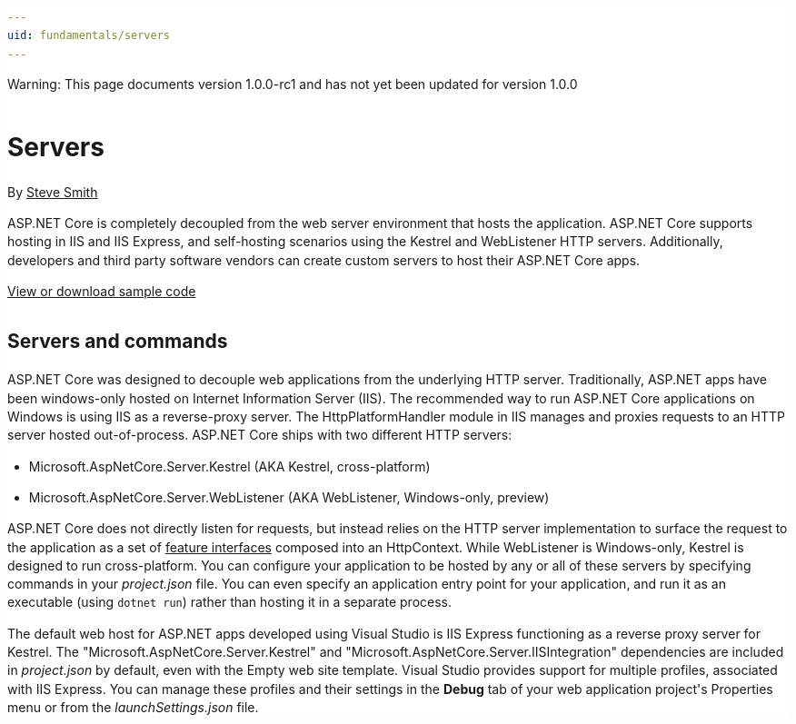 ```yaml
---
uid: fundamentals/servers
---
```

Warning: This page documents version 1.0.0-rc1 and has not yet been updated for version 1.0.0

  # Servers

By [Steve Smith](http://ardalis.com)

ASP.NET Core is completely decoupled from the web server environment that hosts the application. ASP.NET Core supports hosting in IIS and IIS Express, and self-hosting scenarios using the Kestrel and WebListener HTTP servers. Additionally, developers and third party software vendors can create custom servers to host their ASP.NET Core apps.

[View or download sample code](https://github.com/aspnet/Docs/tree/master/aspnet/fundamentals/servers/sample)

  ## Servers and commands

ASP.NET Core was designed to decouple web applications from the underlying HTTP server. Traditionally, ASP.NET apps have been windows-only hosted on Internet Information Server (IIS). The recommended way to run ASP.NET Core applications on Windows is using IIS as a reverse-proxy server. The HttpPlatformHandler module in IIS manages and proxies requests to an HTTP server hosted out-of-process. ASP.NET Core ships with two different HTTP servers:

* Microsoft.AspNetCore.Server.Kestrel (AKA Kestrel, cross-platform)

* Microsoft.AspNetCore.Server.WebListener (AKA WebListener, Windows-only, preview)

ASP.NET Core does not directly listen for requests, but instead relies on the HTTP server implementation to surface the request to the application as a set of [feature interfaces](request-features.md) composed into an HttpContext. While WebListener is Windows-only, Kestrel is designed to run cross-platform. You can configure your application to be hosted by any or all of these servers by specifying commands in your *project.json* file. You can even specify an application entry point for your application, and run it as an executable (using `dotnet run`) rather than hosting it in a separate process.

The default web host for ASP.NET apps developed using Visual Studio is IIS Express functioning as a reverse proxy server for Kestrel. The "Microsoft.AspNetCore.Server.Kestrel" and "Microsoft.AspNetCore.Server.IISIntegration" dependencies are included in *project.json* by default, even with the Empty web site template. Visual Studio provides support for multiple profiles, associated with IIS Express. You can manage these profiles and their settings in the **Debug** tab of your web application project's Properties menu or from the *launchSettings.json* file.
